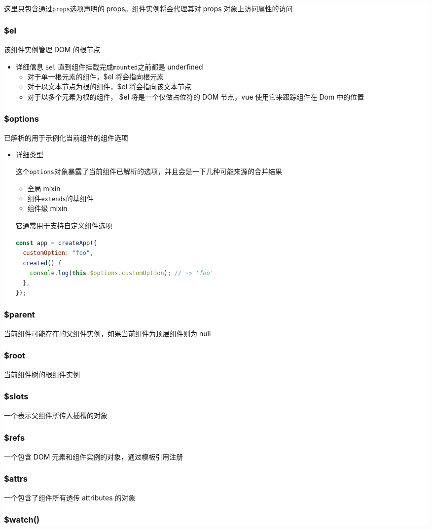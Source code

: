 这里只包含通过`props`选项声明的 props。组件实例将会代理其对 props 对象上访问属性的访问

### $el

该组件实例管理 DOM 的根节点

- 详细信息
  `$el` 直到组件挂载完成`mounted`之前都是 underfined
  - 对于单一根元素的组件，$el 将会指向根元素
  - 对于以文本节点为根的组件，$el 将会指向该文本节点
  - 对于以多个元素为根的组件， $el 将是一个仅做占位符的 DOM 节点，vue 使用它来跟踪组件在 Dom 中的位置

### $options

已解析的用于示例化当前组件的组件选项

- 详细类型

  这个`options`对象暴露了当前组件已解析的选项，并且会是一下几种可能来源的合并结果

  - 全局 mixin
  - 组件`extends`的基组件
  - 组件级 mixin

  它通常用于支持自定义组件选项

  ```js
  const app = createApp({
    customOption: "foo",
    created() {
      console.log(this.$options.customOption); // => 'foo'
    },
  });
  ```

### $parent

当前组件可能存在的父组件实例，如果当前组件为顶层组件则为 null

### $root

当前组件树的根组件实例

### $slots

一个表示父组件所传入插槽的对象

### $refs

一个包含 DOM 元素和组件实例的对象，通过模板引用注册

### $attrs

一个包含了组件所有透传 attributes 的对象

### $watch()
